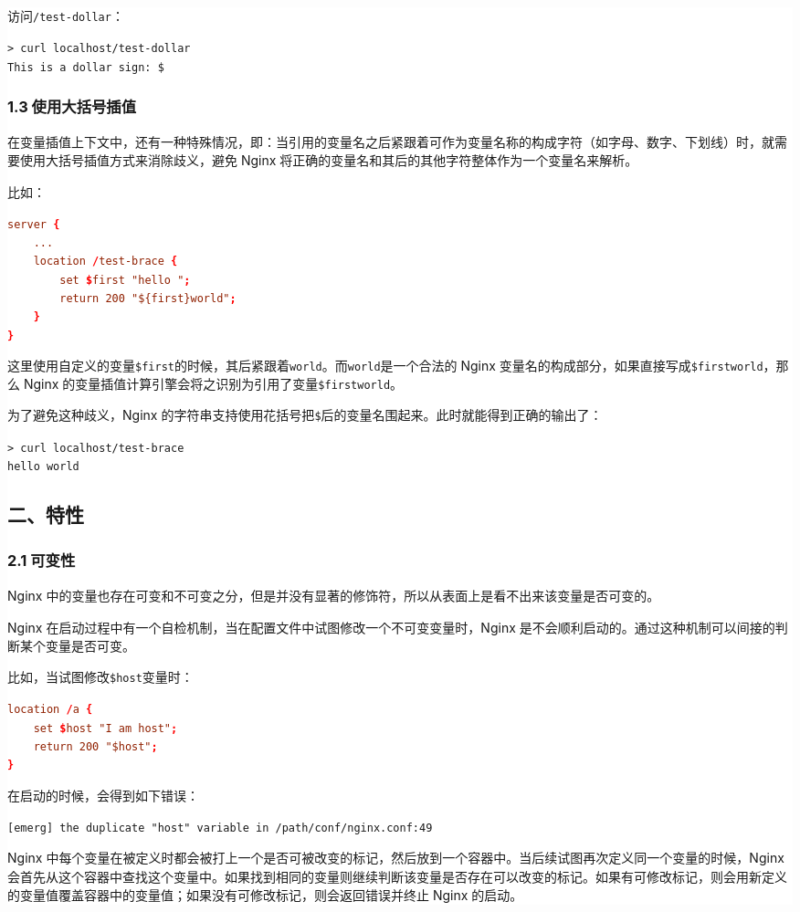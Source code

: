 访问`/test-dollar`：

```shell
> curl localhost/test-dollar
This is a dollar sign: $
```

### 1.3 使用大括号插值

在变量插值上下文中，还有一种特殊情况，即：当引用的变量名之后紧跟着可作为变量名称的构成字符（如字母、数字、下划线）时，就需要使用大括号插值方式来消除歧义，避免 Nginx 将正确的变量名和其后的其他字符整体作为一个变量名来解析。

比如：

```conf
server {
    ...
    location /test-brace {
        set $first "hello ";
        return 200 "${first}world";
    }
}
```

这里使用自定义的变量`$first`的时候，其后紧跟着`world`。而`world`是一个合法的 Nginx 变量名的构成部分，如果直接写成`$firstworld`，那么 Nginx 的变量插值计算引擎会将之识别为引用了变量`$firstworld`。

为了避免这种歧义，Nginx 的字符串支持使用花括号把`$`后的变量名围起来。此时就能得到正确的输出了：

```shell
> curl localhost/test-brace
hello world
```

## 二、特性

### 2.1 可变性

Nginx 中的变量也存在可变和不可变之分，但是并没有显著的修饰符，所以从表面上是看不出来该变量是否可变的。

Nginx 在启动过程中有一个自检机制，当在配置文件中试图修改一个不可变变量时，Nginx 是不会顺利启动的。通过这种机制可以间接的判断某个变量是否可变。

比如，当试图修改`$host`变量时：

```conf
location /a {
    set $host "I am host";
    return 200 "$host";
}
```

在启动的时候，会得到如下错误：

```
[emerg] the duplicate "host" variable in /path/conf/nginx.conf:49
```

Nginx 中每个变量在被定义时都会被打上一个是否可被改变的标记，然后放到一个容器中。当后续试图再次定义同一个变量的时候，Nginx 会首先从这个容器中查找这个变量中。如果找到相同的变量则继续判断该变量是否存在可以改变的标记。如果有可修改标记，则会用新定义的变量值覆盖容器中的变量值；如果没有可修改标记，则会返回错误并终止 Nginx 的启动。
